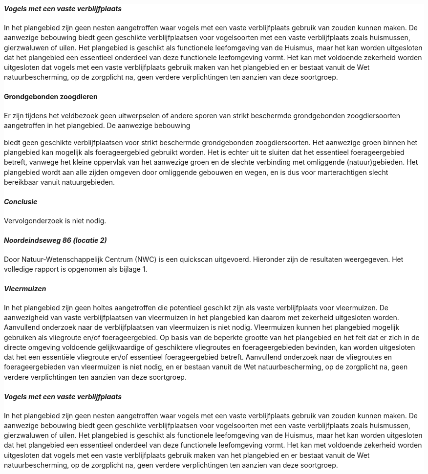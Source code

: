 #### *Vogels met een vaste verblijfplaats*

In het plangebied zijn geen nesten aangetroffen waar vogels met een vaste verblijfplaats gebruik van zouden kunnen maken. De aanwezige bebouwing biedt geen geschikte verblijfplaatsen voor vogelsoorten met een vaste verblijfplaats zoals huismussen, gierzwaluwen of uilen. Het plangebied is geschikt als functionele leefomgeving van de Huismus, maar het kan worden uitgesloten dat het plangebied een essentieel onderdeel van deze functionele leefomgeving vormt. Het kan met voldoende zekerheid worden uitgesloten dat vogels met een vaste verblijfplaats gebruik maken van het plangebied en er bestaat vanuit de Wet natuurbescherming, op de zorgplicht na, geen verdere verplichtingen ten aanzien van deze soortgroep.

#### Grondgebonden zoogdieren

Er zijn tijdens het veldbezoek geen uitwerpselen of andere sporen van strikt beschermde grondgebonden zoogdiersoorten aangetroffen in het plangebied. De aanwezige bebouwing

biedt geen geschikte verblijfplaatsen voor strikt beschermde grondgebonden zoogdiersoorten. Het aanwezige groen binnen het plangebied kan mogelijk als foerageergebied gebruikt worden. Het is echter uit te sluiten dat het essentieel foerageergebied betreft, vanwege het kleine oppervlak van het aanwezige groen en de slechte verbinding met omliggende (natuur)gebieden. Het plangebied wordt aan alle zijden omgeven door omliggende gebouwen en wegen, en is dus voor marterachtigen slecht bereikbaar vanuit natuurgebieden.

#### *Conclusie*

Vervolgonderzoek is niet nodig.

#### *Noordeindseweg 86 (locatie 2)*

Door Natuur-Wetenschappelijk Centrum (NWC) is een quickscan uitgevoerd. Hieronder zijn de resultaten weergegeven. Het volledige rapport is opgenomen als bijlage 1.

#### *Vleermuizen*

In het plangebied zijn geen holtes aangetroffen die potentieel geschikt zijn als vaste verblijfplaats voor vleermuizen. De aanwezigheid van vaste verblijfplaatsen van vleermuizen in het plangebied kan daarom met zekerheid uitgesloten worden. Aanvullend onderzoek naar de verblijfplaatsen van vleermuizen is niet nodig. Vleermuizen kunnen het plangebied mogelijk gebruiken als vliegroute en/of foerageergebied. Op basis van de beperkte grootte van het plangebied en het feit dat er zich in de directe omgeving voldoende gelijkwaardige of geschiktere vliegroutes en foerageergebieden bevinden, kan worden uitgesloten dat het een essentiële vliegroute en/of essentieel foerageergebied betreft. Aanvullend onderzoek naar de vliegroutes en foerageergebieden van vleermuizen is niet nodig, en er bestaan vanuit de Wet natuurbescherming, op de zorgplicht na, geen verdere verplichtingen ten aanzien van deze soortgroep.

#### *Vogels met een vaste verblijfplaats*

In het plangebied zijn geen nesten aangetroffen waar vogels met een vaste verblijfplaats gebruik van zouden kunnen maken. De aanwezige bebouwing biedt geen geschikte verblijfplaatsen voor vogelsoorten met een vaste verblijfplaats zoals huismussen, gierzwaluwen of uilen. Het plangebied is geschikt als functionele leefomgeving van de Huismus, maar het kan worden uitgesloten dat het plangebied een essentieel onderdeel van deze functionele leefomgeving vormt. Het kan met voldoende zekerheid worden uitgesloten dat vogels met een vaste verblijfplaats gebruik maken van het plangebied en er bestaat vanuit de Wet natuurbescherming, op de zorgplicht na, geen verdere verplichtingen ten aanzien van deze soortgroep.
